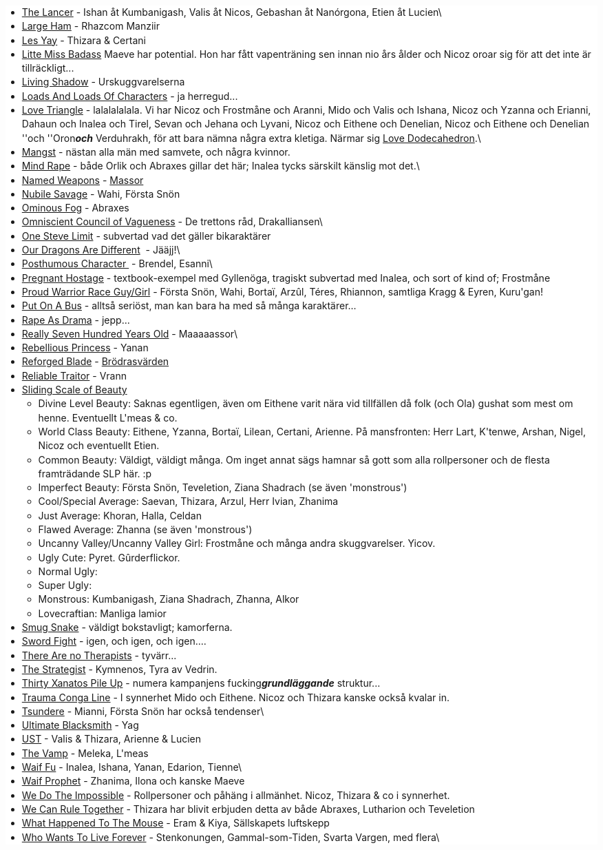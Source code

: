 -   [The Lancer] - Ishan åt Kumbanigash, Valis åt Nicos, Gebashan åt Nanórgona, Etien åt Lucien\
-   [Large Ham] - Rhazcom Manziir
-   [Les Yay][Ho Yay] - Thizara & Certani
-   [Litte Miss Badass] Maeve har potential. Hon har fått vapenträning sen innan nio års ålder och
    Nicoz oroar sig för att det inte är tillräckligt...
-   [Living Shadow] - Urskuggvarelserna
-   [Loads And Loads Of Characters] - ja herregud...
-   [Love Triangle] - lalalalalala. Vi har Nicoz och Frostmåne och Aranni, Mido och Valis och
    Ishana, Nicoz och Yzanna och Erianni, Dahaun och Inalea och Tirel, Sevan och Jehana och Lyvani,
    Nicoz och Eithene och Denelian, Nicoz och Eithene och Denelian ''och ''Oron***och*** Verduhrakh,
    för att bara nämna några extra kletiga. Närmar sig [Love Dodecahedron].\
-   [Mangst] - nästan alla män med samvete, och några kvinnor.
-   [Mind Rape] - både Orlik och Abraxes gillar det här; Inalea tycks särskilt känslig mot det.\
-   [Named Weapons] - [Massor]
-   [Nubile Savage] - Wahi, Första Snön
-   [Ominous Fog] - Abraxes
-   [Omniscient Council of Vagueness] - De trettons råd, Drakalliansen\
-   [One Steve Limit] - subvertad vad det gäller bikaraktärer
-   [Our Dragons Are Different]  - Jääjj!\
-   [Posthumous Character ] - Brendel, Esanni\
-   [Pregnant Hostage] - textbook-exempel med Gyllenöga, tragiskt subvertad med Inalea, och sort of
    kind of; Frostmåne
-   [Proud Warrior Race Guy/Girl] - Första Snön, Wahi, Bortaï, Arzûl, Téres, Rhiannon, samtliga
    Kragg & Eyren, Kuru'gan!
-   [Put On A Bus] - alltså seriöst, man kan bara ha med så många karaktärer...
-   [Rape As Drama] - jepp...
-   [Really Seven Hundred Years Old] - Maaaaassor\
-   [Rebellious Princess] - Yanan
-   [Reforged Blade] - [Brödrasvärden]
-   [Reliable Traitor] - Vrann
-   [Sliding Scale of Beauty]
    -   Divine Level Beauty: Saknas egentligen, även om Eithene varit nära vid tillfällen då folk
        (och Ola) gushat som mest om henne. Eventuellt L'meas & co.
    -   World Class Beauty: Eithene, Yzanna, Bortaï, Lilean, Certani, Arienne. På mansfronten: Herr
        Lart, K'tenwe, Arshan, Nigel, Nicoz och eventuellt Etien.
    -   Common Beauty: Väldigt, väldigt många. Om inget annat sägs hamnar så gott som alla
        rollpersoner och de flesta framträdande SLP här. :p
    -   Imperfect Beauty: Första Snön, Teveletion, Ziana Shadrach (se även 'monstrous')
    -   Cool/Special Average: Saevan, Thizara, Arzul, Herr Ivian, Zhanima
    -   Just Average: Khoran, Halla, Celdan
    -   Flawed Average: Zhanna (se även 'monstrous')
    -   Uncanny Valley/Uncanny Valley Girl: Frostmåne och många andra skuggvarelser. Yicov.
    -   Ugly Cute: Pyret. Gûrderflickor.
    -   Normal Ugly:
    -   Super Ugly:
    -   Monstrous: Kumbanigash, Ziana Shadrach, Zhanna, Alkor
    -   Lovecraftian: Manliga lamior
-   [Smug Snake] - väldigt bokstavligt; kamorferna.
-   [Sword Fight] - igen, och igen, och igen....
-   [There Are no Therapists] - tyvärr...
-   [The Strategist] - Kymnenos, Tyra av Vedrin. 
-   [Thirty Xanatos Pile Up] - numera kampanjens fucking***grundläggande*** struktur...
-   [Trauma Conga Line] - I synnerhet Mido och Eithene. Nicoz och Thizara kanske också kvalar in.
-   [Tsundere] - Mianni, Första Snön har också tendenser\
-   [Ultimate Blacksmith] - Yag
-   [UST] - Valis & Thizara, Arienne & Lucien
-   [The Vamp] - Meleka, L'meas
-   [Waif Fu] - Inalea, Ishana, Yanan, Edarion, Tienne\
-   [Waif Prophet] - Zhanima, Ilona och kanske Maeve
-   [We Do The Impossible] - Rollpersoner och påhäng i allmänhet. Nicoz, Thizara & co i synnerhet.
-   [We Can Rule Together] - Thizara har blivit erbjuden detta av både Abraxes, Lutharion och
    Teveletion
-   [What Happened To The Mouse] - Eram & Kiya, Sällskapets luftskepp
-   [Who Wants To Live Forever] - Stenkonungen, Gammal-som-Tiden, Svarta Vargen, med flera\

  [Low Fantasy]: http://tvtropes.org/pmwiki/pmwiki.php/Main/LowFantasy
  [Historical Fantasy]: http://tvtropes.org/pmwiki/pmwiki.php/Main/HistoricalFantasy
  [Crystal Dragonball Jesus]: http://tvtropes.org/pmwiki/pmwiki.php/Main/CrystalDragonJesus
  [Abusive Precursors]: http://tvtropes.org/pmwiki/pmwiki.php/Main/AbusivePrecursors
  [A God Am I]: http://tvtropes.org/pmwiki/pmwiki.php/Main/AGodAmI
  [Ancient Conspiracy]: http://tvtropes.org/pmwiki/pmwiki.php/Main/AncientConspiracy
  [Ascend To A Higher Plane Of Existence]: http://tvtropes.org/pmwiki/pmwiki.php/Main/AscendToAHigherPlaneOfExistence
  [A Storm Is Coming]: http://tvtropes.org/pmwiki/pmwiki.php/Main/AStormIsComing
  [Badass Preacher]: http://tvtropes.org/pmwiki/pmwiki.php/Main/BadassPreacher
  [Big Bad Diumvirate]: http://tvtropes.org/pmwiki/pmwiki.php/Main/BigBadDiumvirate
  [Bishie]: http://tvtropes.org/pmwiki/pmwiki.php/Main/Bishonen
  [Black Speech]: http://tvtropes.org/pmwiki/pmwiki.php/Main/BlackSpeech
  [Bow and Sword in Accord]: http://tvtropes.org/pmwiki/pmwiki.php/Main/BowAndSwordInAccord
  [But Not Too Black]: http://tvtropes.org/pmwiki/pmwiki.php/Main/ButNotTooBlack
  [Character Magnetic Team]: http://tvtropes.org/pmwiki/pmwiki.php/Main/CharacterMagneticTeam
  [The Chessmaster]: http://tvtropes.org/pmwiki/pmwiki.php/Main/TheChessmaster?from=Main.Chessmaster
  [Chickification]: http://tvtropes.org/pmwiki/pmwiki.php/Main/Chickification
  [Christmas Cake]: http://tvtropes.org/pmwiki/pmwiki.php/Main/ChristmasCake
  [Complete Monster]: http://tvtropes.org/pmwiki/pmwiki.php/Main/CompleteMonster
  [Crowning Moment of Awesome]: http://tvtropes.org/pmwiki/pmwiki.php/SugarWiki/CrowningMomentOfAwesome?from=Main.CrowningMomentOfAwesome
  [Daddy's Little Villain]: http://tvtropes.org/pmwiki/pmwiki.php/Main/ptitlexda33nmd5rwm?from=Main.DaddysLittleVillain
  [Deader Than Dead]: http://tvtropes.org/pmwiki/pmwiki.php/Main/DeaderThanDead
  [Deadly Decadent Court]: http://tvtropes.org/pmwiki/pmwiki.php/Main/DeadlyDecadentCourt
  [Deadpan Snarker]: http://tvtropes.org/pmwiki/pmwiki.php/Main/DeadpanSnarker
  [Dahaun]: Dahaun
  [Little Miss Snarker]: http://tvtropes.org/pmwiki/pmwiki.php/Main/LittleMissSnarker
  [Deal With The Devil]: http://tvtropes.org/pmwiki/pmwiki.php/Main/DealWithTheDevil
  [Death by Childbirth]: http://tvtropes.org/pmwiki/pmwiki.php/Main/DeathByChildbirth
  [Death Glare]: http://tvtropes.org/pmwiki/pmwiki.php/Main/DeathGlare
  [Destructo Nookie]: http://tvtropes.org/pmwiki/pmwiki.php/Main/DestructoNookie
  [The Dragon]: http://tvtropes.org/pmwiki/pmwiki.php/Main/TheDragon
  [Dysfunction Junction]: http://tvtropes.org/pmwiki/pmwiki.php/Main/DysfunctionJunction
  [Elite Mooks]: http://tvtropes.org/pmwiki/pmwiki.php/Main/EliteMooks
  [Emotionless Girl]: http://tvtropes.org/pmwiki/pmwiki.php/Main/EmotionlessGirl
  [The End of the World As We Know It]: http://tvtropes.org/pmwiki/pmwiki.php/Main/TheEndOfTheWorldAsWeKnowIt
  [Evil Chancellor]: http://tvtropes.org/pmwiki/pmwiki.php/Main/EvilChancellor
  [Evil Is Cool]: http://tvtropes.org/pmwiki/pmwiki.php/Main/EvilIsCool
  [Evil Overlord]: http://tvtropes.org/pmwiki/pmwiki.php/Main/EvilOverlord?from=Main.DarkLord
  [Evil Prince]: http://tvtropes.org/pmwiki/pmwiki.php/Main/TheEvilPrince?from=Main.EvilPrince
  [Evil Sorcerer]: http://tvtropes.org/pmwiki/pmwiki.php/Main/EvilSorcerer
  [Five Man Band]: http://tvtropes.org/pmwiki/pmwiki.php/Main/FiveManBand
  [The Hero]: http://tvtropes.org/pmwiki/pmwiki.php/Main/TheHero
  [The Lancer]: http://tvtropes.org/pmwiki/pmwiki.php/Main/TheLancer
  [The Big Guy]: http://tvtropes.org/pmwiki/pmwiki.php/Main/TheBigGuy
  [The Smart Guy]: http://tvtropes.org/pmwiki/pmwiki.php/Main/TheSmartGuy
  [The Chick]: http://tvtropes.org/pmwiki/pmwiki.php/Main/TheChick
  [Six Student Archipelago Clique]: http://tvtropes.org/pmwiki/pmwiki.php/Main/SixStudentClique
  [Foe Yay]: http://tvtropes.org/pmwiki/pmwiki.php/Main/FoeYay
  [Glowing Eyelights of Undeath]: http://tvtropes.org/pmwiki/pmwiki.php/Main/GlowingEyelightsOfUndeath
  [Good Scars Evil Scars]: http://tvtropes.org/pmwiki/pmwiki.php/Main/GoodScarsEvilScars
  [Grey And Gray Morality]: http://tvtropes.org/pmwiki/pmwiki.php/Main/GreyAndGrayMorality
  [Heroic Sacrifice]: http://tvtropes.org/pmwiki/pmwiki.php/Main/HeroicSacrifice
  [Martyr Without A Cause.]: http://tvtropes.org/pmwiki/pmwiki.php/Main/MartyrWithoutACause
  [Heterosexual Life Partners]: http://tvtropes.org/pmwiki/pmwiki.php/Main/HeterosexualLifePartners
  [High Heel Face Turn]: http://tvtropes.org/pmwiki/pmwiki.php/Main/HighHeelFaceTurn
  [Hoist By His Own Petard]: http://tvtropes.org/pmwiki/pmwiki.php/Main/HoistByHisOwnPetard
  [Hot Chick With A Sword]: http://tvtropes.org/pmwiki/pmwiki.php/Main/HotChickWithASword
  [Ho Yay]: http://tvtropes.org/pmwiki/pmwiki.php/Main/HoYay
  [Huge Guy Tiny Girl]: http://tvtropes.org/pmwiki/pmwiki.php/Main/HugeGuyTinyGirl
  [I Have You Now My Pretty]: http://tvtropes.org/pmwiki/pmwiki.php/Main/IHaveYouNowMyPretty
  [Improbable Aiming Skills]: http://tvtropes.org/pmwiki/pmwiki.php/Main/ImprobableAimingSkills
  [Indy Ploy]: http://tvtropes.org/pmwiki/pmwiki.php/Main/IndyPloy
  [The Ladette]: http://tvtropes.org/pmwiki/pmwiki.php/Main/TheLadette
  [Lady Of War]: http://tvtropes.org/pmwiki/pmwiki.php/Main/LadyOfWar
  [Large Ham]: http://tvtropes.org/pmwiki/pmwiki.php/Main/LargeHam
  [Litte Miss Badass]: http://tvtropes.org/pmwiki/pmwiki.php/Main/LittleMissBadass
  [Living Shadow]: http://tvtropes.org/pmwiki/pmwiki.php/Main/LivingShadow
  [Loads And Loads Of Characters]: http://tvtropes.org/pmwiki/pmwiki.php/Main/LoadsAndLoadsOfCharacters
  [Love Triangle]: http://tvtropes.org/pmwiki/pmwiki.php/Main/LoveTriangle
  [Love Dodecahedron]: http://tvtropes.org/pmwiki/pmwiki.php/Main/LoveDodecahedron
  [Mangst]: http://tvtropes.org/pmwiki/pmwiki.php/Main/Mangst
  [Mind Rape]: http://tvtropes.org/pmwiki/pmwiki.php/Main/MindRape
  [Named Weapons]: http://tvtropes.org/pmwiki/pmwiki.php/Main/NamedWeapons
  [Massor]: http://www.drunok.org/old/svenska/arkiv/unikavapen.html
  [Nubile Savage]: http://tvtropes.org/pmwiki/pmwiki.php/Main.NubileSavage
  [Ominous Fog]: http://tvtropes.org/pmwiki/pmwiki.php/Main/OminousFog
  [Omniscient Council of Vagueness]: http://tvtropes.org/pmwiki/pmwiki.php/Main/TheOmniscientCouncilOfVagueness
  [One Steve Limit]: http://tvtropes.org/pmwiki/pmwiki.php/Main/OneSteveLimit
  [Our Dragons Are Different]: http://tvtropes.org/pmwiki/pmwiki.php/Main/OurDragonsAreDifferent
  [Posthumous Character ]: http://tvtropes.org/pmwiki/pmwiki.php/Main/PosthumousCharacter
  [Pregnant Hostage]: http://tvtropes.org/pmwiki/pmwiki.php/Main/PregnantHostage
  [Proud Warrior Race Guy/Girl]: http://tvtropes.org/pmwiki/pmwiki.php/Main/ProudWarriorRaceGuy
  [Put On A Bus]: http://tvtropes.org/pmwiki/pmwiki.php/Main/PutOnABus
  [Rape As Drama]: http://tvtropes.org/pmwiki/pmwiki.php/Main.RapeAsDrama
  [Really Seven Hundred Years Old]: http://tvtropes.org/pmwiki/pmwiki.php/Main/ReallySevenHundredYearsOld
  [Rebellious Princess]: http://tvtropes.org/pmwiki/pmwiki.php/Main/RebelliousPrincess
  [Reforged Blade]: http://tvtropes.org/pmwiki/pmwiki.php/Main/ReforgedBlade
  [Brödrasvärden]: Brödrasvärden
  [Reliable Traitor]: http://tvtropes.org/pmwiki/pmwiki.php/Main/ReliableTraitor
  [Sliding Scale of Beauty]: http://tvtropes.org/pmwiki/pmwiki.php/Main/SlidingScaleOfBeauty
  [Smug Snake]: http://tvtropes.org/pmwiki/pmwiki.php/Main/SmugSnake
  [Sword Fight]: http://tvtropes.org/pmwiki/pmwiki.php/Main/SwordFight
  [There Are no Therapists]: http://tvtropes.org/pmwiki/pmwiki.php/Main/ThereAreNoTherapists
  [The Strategist]: http://tvtropes.org/pmwiki/pmwiki.php/Main/TheStrategist
  [Thirty Xanatos Pile Up]: http://tvtropes.org/pmwiki/pmwiki.php/Main/ThirtyXanatosPileUp
  [Trauma Conga Line]: http://tvtropes.org/pmwiki/pmwiki.php/Main/TraumaCongaLine
  [Tsundere]: http://tvtropes.org/pmwiki/pmwiki.php/Main/Tsundere
  [Ultimate Blacksmith]: http://tvtropes.org/pmwiki/pmwiki.php/Main/UltimateBlacksmith
  [UST]: http://tvtropes.org/pmwiki/pmwiki.php/Main/UnresolvedSexualTension?from=Main.UST
  [The Vamp]: http://tvtropes.org/pmwiki/pmwiki.php/Main/TheVamp
  [Waif Fu]: http://tvtropes.org/pmwiki/pmwiki.php/Main/WaifFu
  [Waif Prophet]: http://tvtropes.org/pmwiki/pmwiki.php/Main/WaifProphet
  [We Do The Impossible]: http://tvtropes.org/pmwiki/pmwiki.php/Main/WeDoTheImpossible
  [We Can Rule Together]: http://tvtropes.org/pmwiki/pmwiki.php/Main/WeCanRuleTogether
  [What Happened To The Mouse]: http://tvtropes.org/pmwiki/pmwiki.php/Main/Ptitlecphpgf78?from=Main.WhatHappenedToTheMouse
  [Who Wants To Live Forever]: http://tvtropes.org/pmwiki/pmwiki.php/Main/WhoWantsToLiveForever
  [Women in Refrigerators]: http://tvtropes.org/pmwiki/pmwiki.php/Main/WomenInRefrigerators
  [Xanatos Gambit]: http://tvtropes.org/pmwiki/pmwiki.php/Main/XanatosGambit
  [BFS]: http://tvtropes.org/pmwiki/pmwiki.php/Main/BFS
  [Blood Brothers]: http://tvtropes.org/pmwiki/pmwiki.php/Main/BloodBrothers
  [Chick Magnet]: http://tvtropes.org/pmwiki/pmwiki.php/Main/ChickMagnet
  [Dead Little Sister]: http://tvtropes.org/pmwiki/pmwiki.php/Main/DeadLittleSister
  [Dual Wielding]: http://tvtropes.org/pmwiki/pmwiki.php/Main/DualWielding?from=Main.DualWield
  [Exact Words]: http://tvtropes.org/pmwiki/pmwiki.php/Main/ExactWords
  [Genius Bruiser]: http://tvtropes.org/pmwiki/pmwiki.php/Main/GeniusBruiser
  [Good People Have Good Sex]: http://tvtropes.org/pmwiki/pmwiki.php/Main/GoodPeopleHaveGoodSex
  [Half Breed]: http://tvtropes.org/pmwiki/pmwiki.php/Main.HalfBreed
  [Heroes Prefer Swords]: http://tvtropes.org/pmwiki/pmwiki.php/Main/HeroesPreferSwords
  [Heroic Bastard]: http://tvtropes.org/pmwiki/pmwiki.php/Main/HeroicBastard
  [Hulking out]: http://tvtropes.org/pmwiki/pmwiki.php/Main/HulkingOut
  [Super Powered Evil Side]: http://tvtropes.org/pmwiki/pmwiki.php/Main/SuperPoweredEvilSide
  [Magic Knight]: http://tvtropes.org/pmwiki/pmwiki.php/Main/MagicKnight
  [Magnetic Hero]: http://tvtropes.org/pmwiki/pmwiki.php/Main/MagneticHero
  [Papa Wolf]: http://tvtropes.org/pmwiki/pmwiki.php/Main/PapaWolf
  [Perma Shave]: http://tvtropes.org/pmwiki/pmwiki.php/Main/PermaShave
  [Red Baron]: http://tvtropes.org/pmwiki/pmwiki.php/Main/RedBaron
  [Self Made Orphan]: http://tvtropes.org/pmwiki/pmwiki.php/Main/SelfMadeOrphan
  [Throwing Your Sword Always Works]: http://tvtropes.org/pmwiki/pmwiki.php/Main/ThrowingYourSwordAlwaysWorks
  [Unstoppable rage]: http://tvtropes.org/pmwiki/pmwiki.php/Main/UnstoppableRage
  [All Girls Want Bad Boys]: http://tvtropes.org/pmwiki/pmwiki.php/Main/AllGirlsWantBadBoys
  [Anti Hero]: http://tvtropes.org/pmwiki/pmwiki.php/Main/AntiHero
  [Cartwright Curse]: http://tvtropes.org/pmwiki/pmwiki.php/Main/CartwrightCurse
  [Good Thing You Can Heal]: http://tvtropes.org/pmwiki/pmwiki.php/Main/GoodThingYouCanHeal
  [Scary Black Man]: http://tvtropes.org/pmwiki/pmwiki.php/Main/ScaryBlackMan
  [Beware The Nice Ones]: http://tvtropes.org/pmwiki/pmwiki.php/Main/BewareTheNiceOnes
  [Let's Get Dangerous]: http://tvtropes.org/pmwiki/pmwiki.php/Main/ptitle09g6pwfjt7ot?from=Main.LetsGetDangerous
  [Fallen Princess]: http://tvtropes.org/pmwiki/pmwiki.php/Main/FallenPrincess
  [Mysterious Waif]: http://tvtropes.org/pmwiki/pmwiki.php/Main/MysteriousWaif
  [Squishy Wizard]: http://tvtropes.org/pmwiki/pmwiki.php/Main/SquishyWizard
  [God In Human Form]: http://tvtropes.org/pmwiki/pmwiki.php/Main/GodInHumanForm
  [Story Breaker Power]: http://tvtropes.org/pmwiki/pmwiki.php/Main/StoryBreakerPower
  [Drama Preserving Handicap]: http://tvtropes.org/pmwiki/pmwiki.php/Main/DramaPreservingHandicap
  [Heroic Willpower]: http://tvtropes.org/pmwiki/pmwiki.php/Main/HeroicWillpower
  [With Great Power]: http://tvtropes.org/pmwiki/pmwiki.php/Main/ComesGreatResponsibility
  [Action Girl ]: http://tvtropes.org/pmwiki/pmwiki.php/Main/ActionGirl
  [Boobs Of Steel]: http://tvtropes.org/pmwiki/pmwiki.php/Main/BoobsOfSteel
  [Broken Bird]: http://tvtropes.org/pmwiki/pmwiki.php/Main/BrokenBird
  [Hurting Hero]: http://tvtropes.org/pmwiki/pmwiki.php/Main/HurtingHero
  [Kuudere]: http://tvtropes.org/pmwiki/pmwiki.php/Main/Kuudere
  [Leave Me Alone]: http://tvtropes.org/pmwiki/pmwiki.php/Main/LeaveMeAlone
  [So Beautiful It's A Curse]: http://tvtropes.org/pmwiki/pmwiki.php/Main/ptitle5w3hc6z54tky
  [The Worf Effect]: http://tvtropes.org/pmwiki/pmwiki.php/Main/TheWorfEffect
  [1]: http://tvtropes.org/pmwiki/pmwiki.php/Main/WorldsMostBeautifulWoman
  [Ax Crazy]: http://tvtropes.org/pmwiki/pmwiki.php/Main/AxCrazy
  [Bifurcated Weapon]: http://tvtropes.org/pmwiki/pmwiki.php/Main/BifurcatedWeapon
  [Break The Cutie]: http://tvtropes.org/pmwiki/pmwiki.php/Main/BreakTheCutie
  [Dark Action Girl]: http://tvtropes.org/pmwiki/pmwiki.php/Main/DarkActionGirl
  [Enemy Within]: http://tvtropes.org/pmwiki/pmwiki.php/Main/EnemyWithin
  [Good Feels Good]: http://tvtropes.org/pmwiki/pmwiki.php/Main/GoodFeelsGood
  [Power Incontinence]: http://tvtropes.org/pmwiki/pmwiki.php/Main/PowerIncontinence
  [Red Eyes Take Warning]: http://tvtropes.org/pmwiki/pmwiki.php/Main/RedEyesTakeWarning
  [Too Kinky To Torture]: http://tvtropes.org/pmwiki/pmwiki.php/Main/TooKinkyToTorture
  [The Aragorn]: http://tvtropes.org/pmwiki/pmwiki.php/Main/TheAragorn
  [Authority Equals Asskicking]: http://tvtropes.org/pmwiki/pmwiki.php/Main/AuthorityEqualsAsskicking
  [Black Magic]: http://tvtropes.org/pmwiki/pmwiki.php/Main/BlackMagic
  [Dark But Not Evil]: http://tvtropes.org/pmwiki/pmwiki.php/Main/DarkIsNotEvil
  [Evil Feels Good]: http://tvtropes.org/pmwiki/pmwiki.php/Main/EvilFeelsGood
  [Fan Nickname]: http://tvtropes.org/pmwiki/pmwiki.php/Main/FanNickname
  [Gentle Giant]: http://tvtropes.org/pmwiki/pmwiki.php/Main/GentleGiant
  [Large And In Charge]: http://tvtropes.org/pmwiki/pmwiki.php/Main/LargeAndInCharge
  [Morality Pet]: http://tvtropes.org/pmwiki/pmwiki.php/Main/MoralityPet
  [Scary Impractical Armor]: http://tvtropes.org/pmwiki/pmwiki.php/Main/ScaryImpracticalArmor
  [Spikes of Villainy]: http://tvtropes.org/pmwiki/pmwiki.php/Main/SpikesOfVillainy
  [Tin Tyrant]: http://tvtropes.org/pmwiki/pmwiki.php/Main/TinTyrant
  [Villain Decay]: http://tvtropes.org/pmwiki/pmwiki.php/Main/VillainDecay
  [DeTerminator]: http://tvtropes.org/pmwiki/pmwiki.php/Main/DeTerminator
  [Heroic resolve]: http://tvtropes.org/pmwiki/pmwiki.php/Main/HeroicResolve
  [up to eleven]: http://tvtropes.org/pmwiki/pmwiki.php/Main/UpToEleven
  [Long Bus Trip]: http://tvtropes.org/pmwiki/pmwiki.php/Main/LongBusTrip
  [Trash talk]: http://tvtropes.org/pmwiki/pmwiki.php/Main/TrashTalk
  [Casanova]: http://tvtropes.org/pmwiki/pmwiki.php/Main/Casanova
  [Fake Defector]: http://tvtropes.org/pmwiki/pmwiki.php/Main/FakeDefector
  [Jerkass Dissonance]: http://tvtropes.org/pmwiki/pmwiki.php/Main/JerkassDissonance
  [Ladykiller In Love]: http://tvtropes.org/pmwiki/pmwiki.php/Main/LadykillerInLove
  [Manipulative Bastard]: http://tvtropes.org/pmwiki/pmwiki.php/Main/ManipulativeBastard
  [Mr Vice Guy]: http://tvtropes.org/pmwiki/pmwiki.php/Main/MrViceGuy
  [Rich Idiot With No Day Job]: http://tvtropes.org/pmwiki/pmwiki.php/Main/RichIdiotWithNoDayJob
  [Back From The Dead]: http://tvtropes.org/pmwiki/pmwiki.php/Main/BackFromTheDead
  [Despair Event Horizon]: http://tvtropes.org/pmwiki/pmwiki.php/Main/DespairEventHorizon
  [Fragile Speedster]: http://tvtropes.org/pmwiki/pmwiki.php/Main/FragileSpeedster
  [Nature Hero]: http://tvtropes.org/pmwiki/pmwiki.php/Main/NatureHero
  [Revenge Before Reason]: http://tvtropes.org/pmwiki/pmwiki.php/Main/RevengeBeforeReason
  [Scars Are Forever]: http://tvtropes.org/pmwiki/pmwiki.php/Main/ScarsAreForever
  [Trigger Happy]: http://tvtropes.org/pmwiki/pmwiki.php/Main/TriggerHappy
  [The Woobie]: http://tvtropes.org/pmwiki/pmwiki.php/Main/TheWoobie
  [Really Gets Around]: http://tvtropes.org/pmwiki/pmwiki.php/Main/ReallyGetsAround
  [Handsome Lech]: http://tvtropes.org/pmwiki/pmwiki.php/Main/HandsomeLech
  [Chivalrous Pervert]: http://tvtropes.org/pmwiki/pmwiki.php/Main/ChivalrousPervert
  [Combat Pragmatist]: http://tvtropes.org/pmwiki/pmwiki.php/Main/TheCombatPragmatist
  [The Dandy]: http://tvtropes.org/pmwiki/pmwiki.php/Main/TheDandy
  [Cowardly Lion]: http://tvtropes.org/pmwiki/pmwiki.php/Main/CowardlyLion
  [Jerkass Facade]: http://tvtropes.org/pmwiki/pmwiki.php/Main/JerkassFacade
  [Double Reverse Quadruple Agent]: http://tvtropes.org/pmwiki/pmwiki.php/Main/DoubleReverseQuadrupleAgent
  [Starving Artist]: http://tvtropes.org/pmwiki/pmwiki.php/Main/StarvingArtist
  [The Unfettered]: http://tvtropes.org/pmwiki/pmwiki.php/Main/TheUnfettered
  [Evil Is Sexy]: http://tvtropes.org/pmwiki/pmwiki.php/Main/EvilIsSexy
  [Dark and Troubled Past]: http://tvtropes.org/pmwiki/pmwiki.php/Main/DarkAndTroubledPast
  [Villain Protagonist]: http://tvtropes.org/pmwiki/pmwiki.php/Main/VillainProtagonist
  [then let me be evil]: http://tvtropes.org/pmwiki/pmwiki.php/Main/ThenLetMeBeEvil
  [Ambiguous Gender]: http://tvtropes.org/pmwiki/pmwiki.php/Main/AmbiguousGender
  [Power Perversion Potential]: http://tvtropes.org/pmwiki/pmwiki.php/Main/PowerPerversionPotential
  [He Who Fights Monsters]: http://tvtropes.org/pmwiki/pmwiki.php/Main/HeWhoFightsMonsters
  [Khakra]: Khakra
  [Badass Bureaucrat]: http://tvtropes.org/pmwiki/pmwiki.php/Main/BadassBureaucrat
  [Mama Bear]: http://tvtropes.org/pmwiki/pmwiki.php/Main/MamaBear
  [Knight in Shining Armor]: http://tvtropes.org/pmwiki/pmwiki.php/Main/KnightInShiningArmor
  [Nineties Anti Hero]: http://tvtropes.org/pmwiki/pmwiki.php/Main/NinetiesAntiHero
  [The Berserker]: http://tvtropes.org/pmwiki/pmwiki.php/Main/TheBerserker
  [Teens Are Monsters]: http://tvtropes.org/pmwiki/pmwiki.php/Main/TeensAreMonsters
  [Barbarian Hero]: http://tvtropes.org/pmwiki/pmwiki.php/Main/BarbarianHero
  [Glory Seeker]: http://tvtropes.org/pmwiki/pmwiki.php/Main/GlorySeeker
  [Cute Little Fangs]: http://tvtropes.org/pmwiki/pmwiki.php/Main/CuteLittleFangs
  [Kid Hero]: http://tvtropes.org/pmwiki/pmwiki.php/Main/KidHero
  [Honor Before Reason]: http://tvtropes.org/pmwiki/pmwiki.php/Main/HonorBeforeReason
  [Wild hair]: http://tvtropes.org/pmwiki/pmwiki.php/Main/WildHair
  [Tattoo As Character Type - Cultural - Full Body]: http://tvtropes.org/pmwiki/pmwiki.php/Main/TattooAsCharacterType